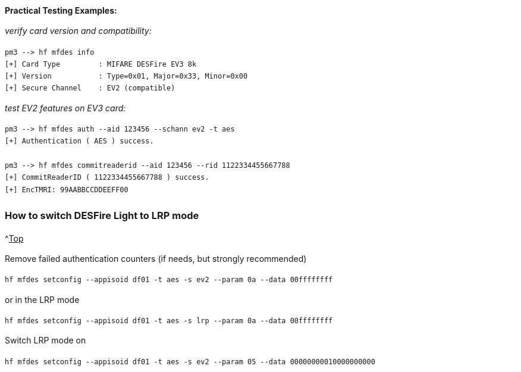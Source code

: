 **Practical Testing Examples:**

*verify card version and compatibility:*
```
pm3 --> hf mfdes info
[+] Card Type         : MIFARE DESFire EV3 8k
[+] Version           : Type=0x01, Major=0x33, Minor=0x00
[+] Secure Channel    : EV2 (compatible)
```

*test EV2 features on EV3 card:*
```
pm3 --> hf mfdes auth --aid 123456 --schann ev2 -t aes
[+] Authentication ( AES ) success.

pm3 --> hf mfdes commitreaderid --aid 123456 --rid 1122334455667788
[+] CommitReaderID ( 1122334455667788 ) success.
[+] EncTMRI: 99AABBCCDDEEFF00
```

### How to switch DESFire Light to LRP mode
^[Top](#top)

Remove failed authentication counters (if needs, but strongly recommended)

`hf mfdes setconfig --appisoid df01 -t aes -s ev2 --param 0a --data 00ffffffff`

or in the LRP mode

`hf mfdes setconfig --appisoid df01 -t aes -s lrp --param 0a --data 00ffffffff`

Switch LRP mode on

`hf mfdes setconfig --appisoid df01 -t aes -s ev2 --param 05 --data 00000000010000000000`


